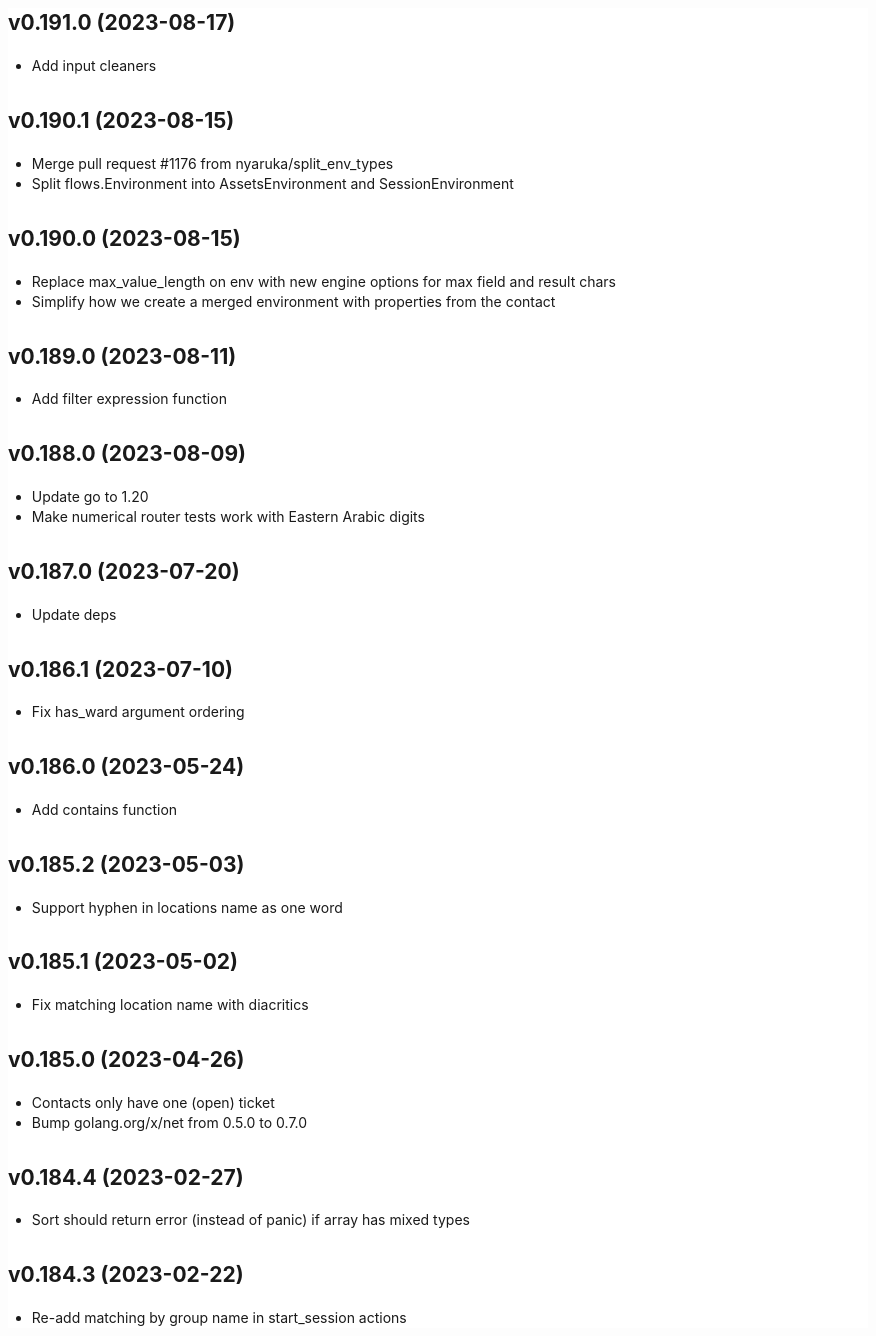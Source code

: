v0.191.0 (2023-08-17)
-------------------------
 * Add input cleaners

v0.190.1 (2023-08-15)
-------------------------
 * Merge pull request #1176 from nyaruka/split_env_types
 * Split flows.Environment into AssetsEnvironment and SessionEnvironment

v0.190.0 (2023-08-15)
-------------------------
 * Replace max_value_length on env with new engine options for max field and result chars
 * Simplify how we create a merged environment with properties from the contact

v0.189.0 (2023-08-11)
-------------------------
 * Add filter expression function

v0.188.0 (2023-08-09)
-------------------------
 * Update go to 1.20
 * Make numerical router tests work with Eastern Arabic digits

v0.187.0 (2023-07-20)
-------------------------
 * Update deps

v0.186.1 (2023-07-10)
-------------------------
 * Fix has_ward argument ordering

v0.186.0 (2023-05-24)
-------------------------
 * Add contains function

v0.185.2 (2023-05-03)
-------------------------
 * Support hyphen in locations name as one word

v0.185.1 (2023-05-02)
-------------------------
 * Fix matching location name with diacritics

v0.185.0 (2023-04-26)
-------------------------
 * Contacts only have one (open) ticket
 * Bump golang.org/x/net from 0.5.0 to 0.7.0

v0.184.4 (2023-02-27)
-------------------------
 * Sort should return error (instead of panic) if array has mixed types

v0.184.3 (2023-02-22)
-------------------------
 * Re-add matching by group name in start_session actions

